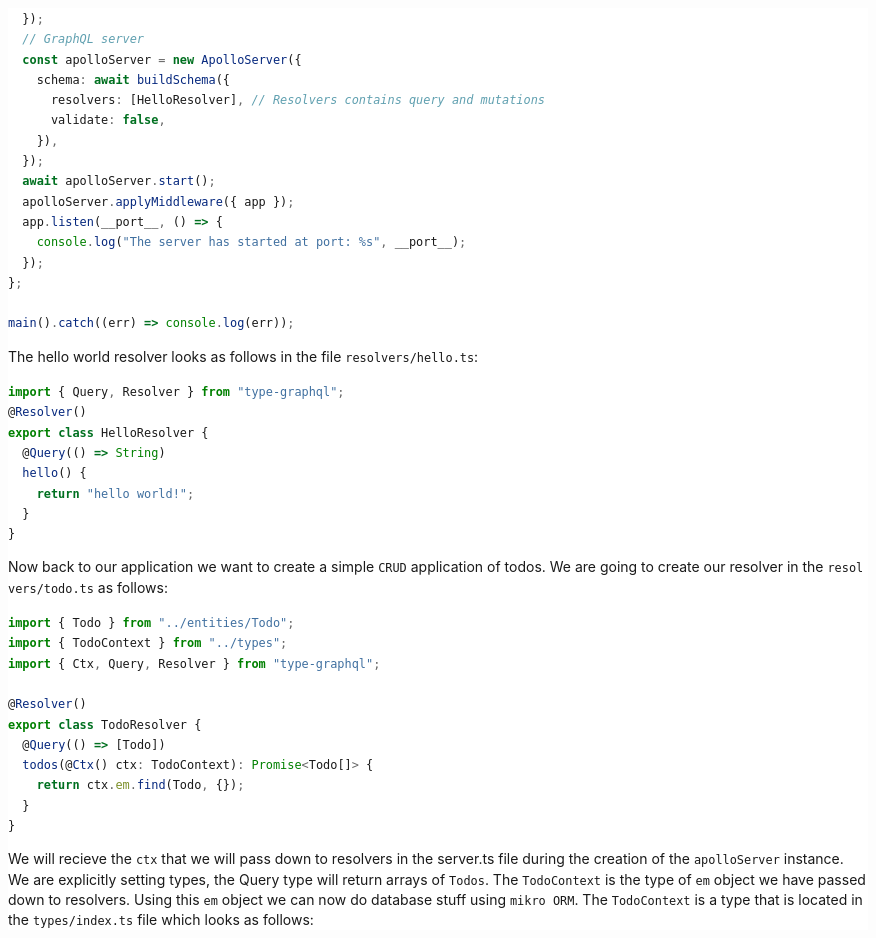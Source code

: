 ```ts
  });
  // GraphQL server
  const apolloServer = new ApolloServer({
    schema: await buildSchema({
      resolvers: [HelloResolver], // Resolvers contains query and mutations
      validate: false,
    }),
  });
  await apolloServer.start();
  apolloServer.applyMiddleware({ app });
  app.listen(__port__, () => {
    console.log("The server has started at port: %s", __port__);
  });
};

main().catch((err) => console.log(err));
```

The hello world resolver looks as follows in the file `resolvers/hello.ts`:

```ts
import { Query, Resolver } from "type-graphql";
@Resolver()
export class HelloResolver {
  @Query(() => String)
  hello() {
    return "hello world!";
  }
}
```

Now back to our application we want to create a simple `CRUD` application of todos. We are going to create our resolver in the `resolvers/todo.ts` as follows:

```ts
import { Todo } from "../entities/Todo";
import { TodoContext } from "../types";
import { Ctx, Query, Resolver } from "type-graphql";

@Resolver()
export class TodoResolver {
  @Query(() => [Todo])
  todos(@Ctx() ctx: TodoContext): Promise<Todo[]> {
    return ctx.em.find(Todo, {});
  }
}
```

We will recieve the `ctx` that we will pass down to resolvers in the server.ts file during the creation of the `apolloServer` instance. We are explicitly setting types, the Query type will return arrays of `Todos`. The `TodoContext` is the type of `em` object we have passed down to resolvers. Using this `em` object we can now do database stuff using `mikro ORM`. The `TodoContext` is a type that is located in the `types/index.ts` file which looks as follows:
